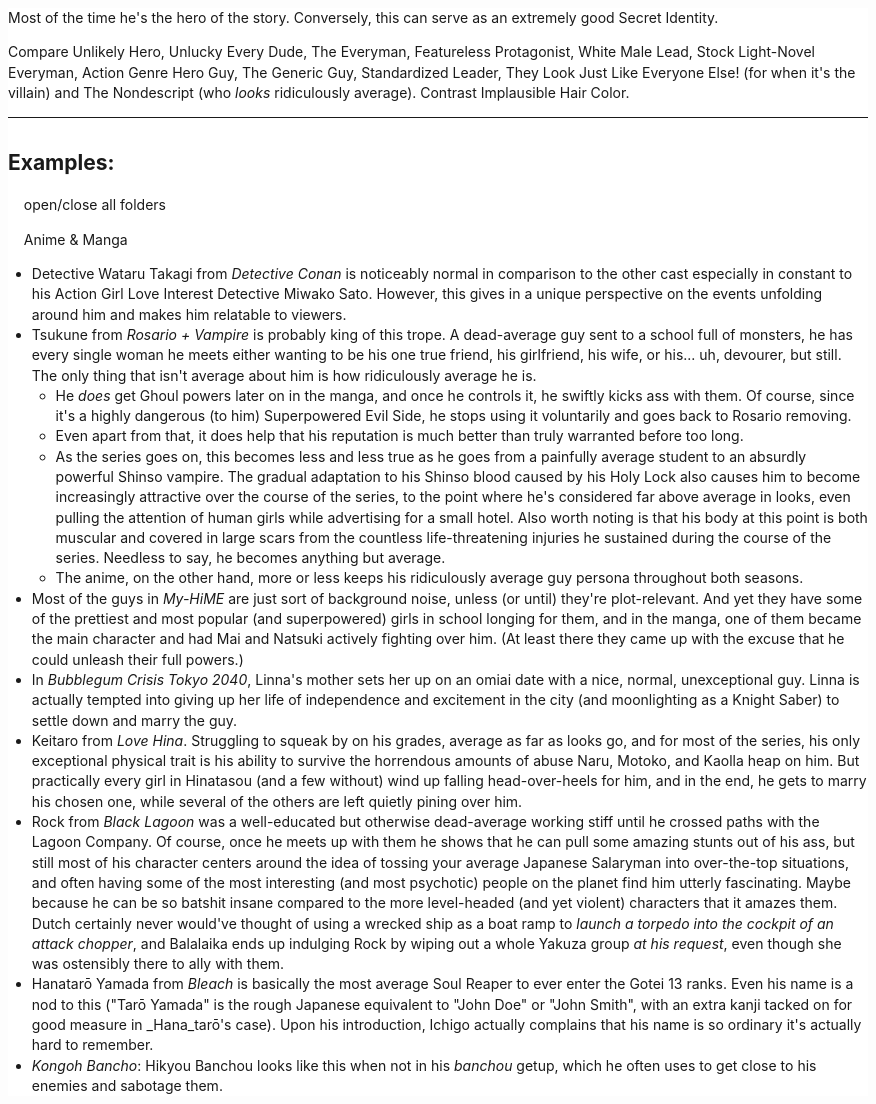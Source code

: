 Most of the time he's the hero of the story. Conversely, this can serve as an extremely good Secret Identity.

Compare Unlikely Hero, Unlucky Every Dude, The Everyman, Featureless Protagonist, White Male Lead, Stock Light-Novel Everyman, Action Genre Hero Guy, The Generic Guy, Standardized Leader, They Look Just Like Everyone Else! (for when it's the villain) and The Nondescript (who _looks_ ridiculously average). Contrast Implausible Hair Color.

___

## Examples:

    open/close all folders 

    Anime & Manga 

-   Detective Wataru Takagi from _Detective Conan_ is noticeably normal in comparison to the other cast especially in constant to his Action Girl Love Interest Detective Miwako Sato. However, this gives in a unique perspective on the events unfolding around him and makes him relatable to viewers.
-   Tsukune from _Rosario + Vampire_ is probably king of this trope. A dead-average guy sent to a school full of monsters, he has every single woman he meets either wanting to be his one true friend, his girlfriend, his wife, or his... uh, devourer, but still. The only thing that isn't average about him is how ridiculously average he is.
    -   He _does_ get Ghoul powers later on in the manga, and once he controls it, he swiftly kicks ass with them. Of course, since it's a highly dangerous (to him) Superpowered Evil Side, he stops using it voluntarily and goes back to Rosario removing.
    -   Even apart from that, it does help that his reputation is much better than truly warranted before too long.
    -   As the series goes on, this becomes less and less true as he goes from a painfully average student to an absurdly powerful Shinso vampire. The gradual adaptation to his Shinso blood caused by his Holy Lock also causes him to become increasingly attractive over the course of the series, to the point where he's considered far above average in looks, even pulling the attention of human girls while advertising for a small hotel. Also worth noting is that his body at this point is both muscular and covered in large scars from the countless life-threatening injuries he sustained during the course of the series. Needless to say, he becomes anything but average.
    -   The anime, on the other hand, more or less keeps his ridiculously average guy persona throughout both seasons.
-   Most of the guys in _My-HiME_ are just sort of background noise, unless (or until) they're plot-relevant. And yet they have some of the prettiest and most popular (and superpowered) girls in school longing for them, and in the manga, one of them became the main character and had Mai and Natsuki actively fighting over him. (At least there they came up with the excuse that he could unleash their full powers.)
-   In _Bubblegum Crisis Tokyo 2040_, Linna's mother sets her up on an omiai date with a nice, normal, unexceptional guy. Linna is actually tempted into giving up her life of independence and excitement in the city (and moonlighting as a Knight Saber) to settle down and marry the guy.
-   Keitaro from _Love Hina_. Struggling to squeak by on his grades, average as far as looks go, and for most of the series, his only exceptional physical trait is his ability to survive the horrendous amounts of abuse Naru, Motoko, and Kaolla heap on him. But practically every girl in Hinatasou (and a few without) wind up falling head-over-heels for him, and in the end, he gets to marry his chosen one, while several of the others are left quietly pining over him.
-   Rock from _Black Lagoon_ was a well-educated but otherwise dead-average working stiff until he crossed paths with the Lagoon Company. Of course, once he meets up with them he shows that he can pull some amazing stunts out of his ass, but still most of his character centers around the idea of tossing your average Japanese Salaryman into over-the-top situations, and often having some of the most interesting (and most psychotic) people on the planet find him utterly fascinating. Maybe because he can be so batshit insane compared to the more level-headed (and yet violent) characters that it amazes them. Dutch certainly never would've thought of using a wrecked ship as a boat ramp to _launch a torpedo into the cockpit of an attack chopper_, and Balalaika ends up indulging Rock by wiping out a whole Yakuza group _at his request_, even though she was ostensibly there to ally with them.
-   Hanatarō Yamada from _Bleach_ is basically the most average Soul Reaper to ever enter the Gotei 13 ranks. Even his name is a nod to this ("Tarō Yamada" is the rough Japanese equivalent to "John Doe" or "John Smith", with an extra kanji tacked on for good measure in _Hana_tarō's case). Upon his introduction, Ichigo actually complains that his name is so ordinary it's actually hard to remember.
-   _Kongoh Bancho_: Hikyou Banchou looks like this when not in his _banchou_ getup, which he often uses to get close to his enemies and sabotage them.
